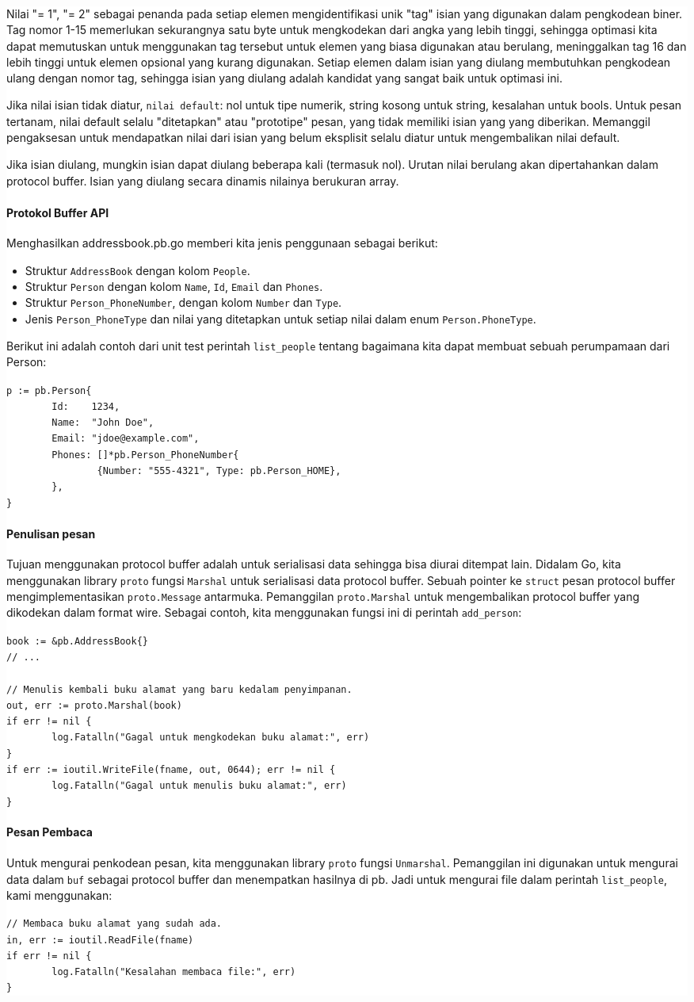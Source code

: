 Nilai "= 1", "= 2" sebagai penanda pada setiap elemen mengidentifikasi unik "tag" isian yang digunakan dalam pengkodean biner. Tag nomor 1-15 memerlukan sekurangnya satu byte untuk mengkodekan dari angka yang lebih tinggi, sehingga optimasi kita dapat memutuskan untuk menggunakan tag tersebut untuk elemen yang biasa digunakan atau berulang, meninggalkan tag 16 dan lebih tinggi untuk elemen opsional yang kurang digunakan. Setiap elemen dalam isian yang diulang membutuhkan pengkodean ulang dengan nomor tag, sehingga isian yang diulang adalah kandidat yang sangat baik untuk optimasi ini.

Jika nilai isian tidak diatur, `nilai default`: nol untuk tipe numerik, string kosong untuk string, kesalahan untuk bools. Untuk pesan tertanam, nilai default selalu "ditetapkan" atau "prototipe" pesan, yang tidak memiliki isian yang yang diberikan. Memanggil pengaksesan untuk mendapatkan nilai dari isian yang belum eksplisit selalu diatur untuk mengembalikan nilai default.

Jika isian diulang, mungkin isian dapat diulang beberapa kali (termasuk nol). Urutan nilai berulang akan dipertahankan dalam protocol buffer. Isian yang diulang secara dinamis nilainya berukuran array.

#### Protokol Buffer API
Menghasilkan addressbook.pb.go memberi kita jenis penggunaan sebagai berikut:
+ Struktur `AddressBook` dengan kolom `People`.
+ Struktur `Person` dengan kolom `Name`, `Id`, `Email` dan `Phones`.
+ Struktur `Person_PhoneNumber`, dengan kolom `Number` dan `Type`.
+ Jenis `Person_PhoneType` dan nilai yang ditetapkan untuk setiap nilai dalam enum `Person.PhoneType`.

Berikut ini adalah contoh dari unit test perintah `list_people` tentang bagaimana kita dapat membuat sebuah perumpamaan dari Person:
```
p := pb.Person{
        Id:    1234,
        Name:  "John Doe",
        Email: "jdoe@example.com",
        Phones: []*pb.Person_PhoneNumber{
                {Number: "555-4321", Type: pb.Person_HOME},
        },
}
```
#### Penulisan pesan
Tujuan menggunakan protocol buffer adalah untuk serialisasi data sehingga bisa diurai ditempat lain. Didalam Go, kita menggunakan library `proto` fungsi `Marshal` untuk serialisasi data protocol buffer. Sebuah pointer ke `struct` pesan protocol buffer mengimplementasikan `proto.Message` antarmuka. Pemanggilan `proto.Marshal` untuk mengembalikan protocol buffer yang dikodekan dalam format wire. Sebagai contoh, kita menggunakan fungsi ini di perintah `add_person`:
```
book := &pb.AddressBook{}
// ...

// Menulis kembali buku alamat yang baru kedalam penyimpanan.
out, err := proto.Marshal(book)
if err != nil {
        log.Fatalln("Gagal untuk mengkodekan buku alamat:", err)
}
if err := ioutil.WriteFile(fname, out, 0644); err != nil {
        log.Fatalln("Gagal untuk menulis buku alamat:", err)
}
```
#### Pesan Pembaca
Untuk mengurai penkodean pesan, kita menggunakan library `proto` fungsi `Unmarshal`. Pemanggilan ini digunakan untuk mengurai data dalam `buf` sebagai protocol buffer dan menempatkan hasilnya di pb. Jadi untuk mengurai file dalam perintah `list_people`, kami menggunakan:
```
// Membaca buku alamat yang sudah ada.
in, err := ioutil.ReadFile(fname)
if err != nil {
        log.Fatalln("Kesalahan membaca file:", err)
}
```